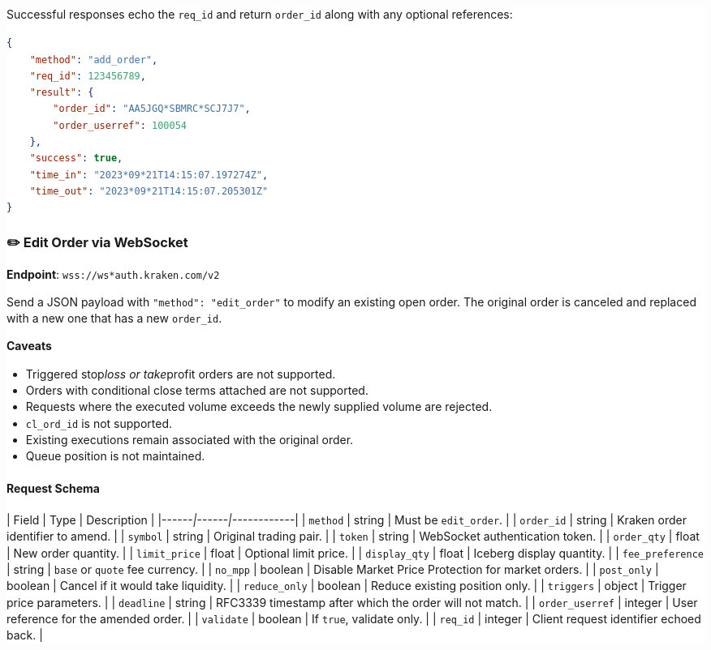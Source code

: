 Successful responses echo the `req_id` and return `order_id` along with any
optional references:

```json
{
    "method": "add_order",
    "req_id": 123456789,
    "result": {
        "order_id": "AA5JGQ*SBMRC*SCJ7J7",
        "order_userref": 100054
    },
    "success": true,
    "time_in": "2023*09*21T14:15:07.197274Z",
    "time_out": "2023*09*21T14:15:07.205301Z"
}
```

### ✏️ Edit Order via WebSocket

**Endpoint**: `wss://ws*auth.kraken.com/v2`

Send a JSON payload with `"method": "edit_order"` to modify an existing open order. The original order is canceled and replaced with a new one that has a new `order_id`.

**Caveats**

* Triggered stop*loss or take*profit orders are not supported.
* Orders with conditional close terms attached are not supported.
* Requests where the executed volume exceeds the newly supplied volume are rejected.
* `cl_ord_id` is not supported.
* Existing executions remain associated with the original order.
* Queue position is not maintained.

#### Request Schema

| Field | Type | Description |
|------*|------|------------*|
| `method` | string | Must be `edit_order`. |
| `order_id` | string | Kraken order identifier to amend. |
| `symbol` | string | Original trading pair. |
| `token` | string | WebSocket authentication token. |
| `order_qty` | float | New order quantity. |
| `limit_price` | float | Optional limit price. |
| `display_qty` | float | Iceberg display quantity. |
| `fee_preference` | string | `base` or `quote` fee currency. |
| `no_mpp` | boolean | Disable Market Price Protection for market orders. |
| `post_only` | boolean | Cancel if it would take liquidity. |
| `reduce_only` | boolean | Reduce existing position only. |
| `triggers` | object | Trigger price parameters. |
| `deadline` | string | RFC3339 timestamp after which the order will not match. |
| `order_userref` | integer | User reference for the amended order. |
| `validate` | boolean | If `true`, validate only. |
| `req_id` | integer | Client request identifier echoed back. |
